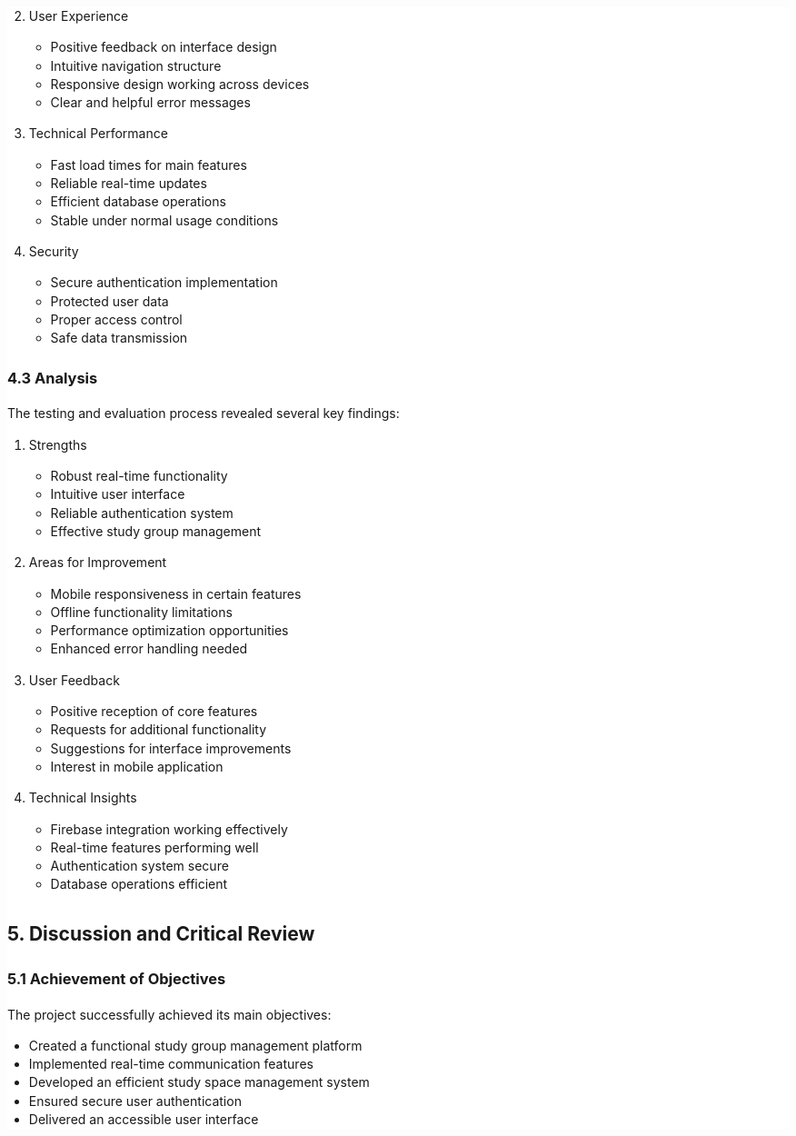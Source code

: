 2. User Experience
   - Positive feedback on interface design
   - Intuitive navigation structure
   - Responsive design working across devices
   - Clear and helpful error messages

3. Technical Performance
   - Fast load times for main features
   - Reliable real-time updates
   - Efficient database operations
   - Stable under normal usage conditions

4. Security
   - Secure authentication implementation
   - Protected user data
   - Proper access control
   - Safe data transmission

### 4.3 Analysis
The testing and evaluation process revealed several key findings:

1. Strengths
   - Robust real-time functionality
   - Intuitive user interface
   - Reliable authentication system
   - Effective study group management

2. Areas for Improvement
   - Mobile responsiveness in certain features
   - Offline functionality limitations
   - Performance optimization opportunities
   - Enhanced error handling needed

3. User Feedback
   - Positive reception of core features
   - Requests for additional functionality
   - Suggestions for interface improvements
   - Interest in mobile application

4. Technical Insights
   - Firebase integration working effectively
   - Real-time features performing well
   - Authentication system secure
   - Database operations efficient

## 5. Discussion and Critical Review
### 5.1 Achievement of Objectives
The project successfully achieved its main objectives:
- Created a functional study group management platform
- Implemented real-time communication features
- Developed an efficient study space management system
- Ensured secure user authentication
- Delivered an accessible user interface
